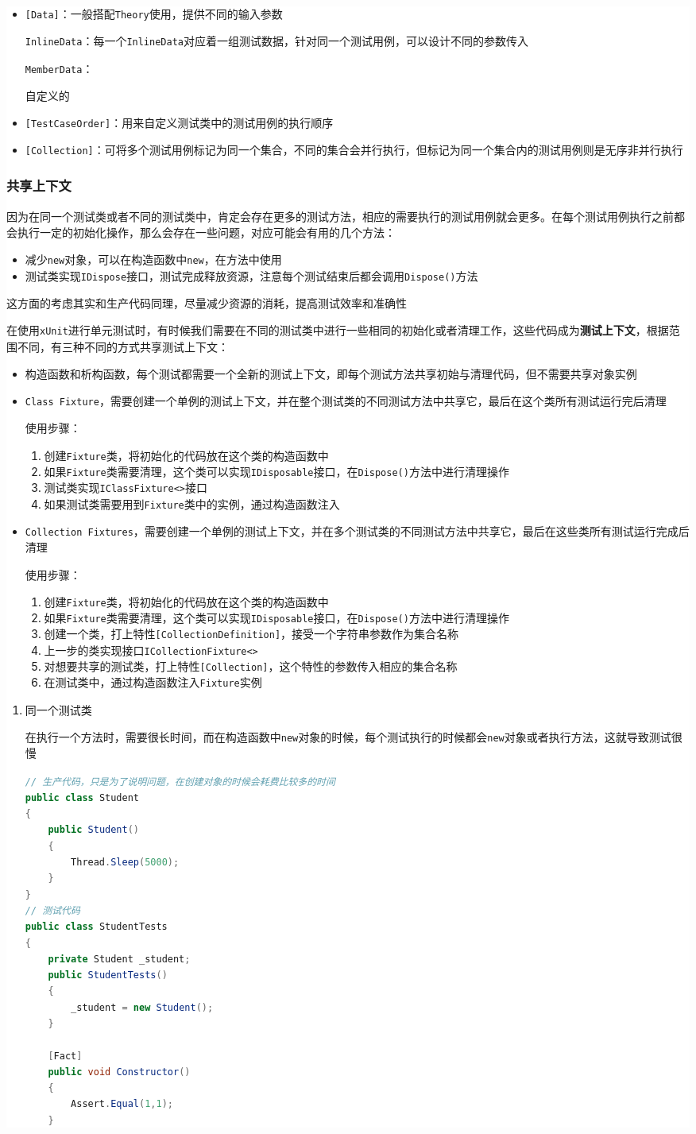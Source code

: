 + `[Data]`：一般搭配`Theory`使用，提供不同的输入参数

  `InlineData`：每一个`InlineData`对应着一组测试数据，针对同一个测试用例，可以设计不同的参数传入

  `MemberData`：

  自定义的

+ `[TestCaseOrder]`：用来自定义测试类中的测试用例的执行顺序

+ `[Collection]`：可将多个测试用例标记为同一个集合，不同的集合会并行执行，但标记为同一个集合内的测试用例则是无序非并行执行

### 共享上下文

因为在同一个测试类或者不同的测试类中，肯定会存在更多的测试方法，相应的需要执行的测试用例就会更多。在每个测试用例执行之前都会执行一定的初始化操作，那么会存在一些问题，对应可能会有用的几个方法：

+ 减少`new`对象，可以在构造函数中`new`，在方法中使用
+ 测试类实现`IDispose`接口，测试完成释放资源，注意每个测试结束后都会调用`Dispose()`方法

这方面的考虑其实和生产代码同理，尽量减少资源的消耗，提高测试效率和准确性

在使用`xUnit`进行单元测试时，有时候我们需要在不同的测试类中进行一些相同的初始化或者清理工作，这些代码成为**测试上下文**，根据范围不同，有三种不同的方式共享测试上下文：

+ 构造函数和析构函数，每个测试都需要一个全新的测试上下文，即每个测试方法共享初始与清理代码，但不需要共享对象实例

+ `Class Fixture`，需要创建一个单例的测试上下文，并在整个测试类的不同测试方法中共享它，最后在这个类所有测试运行完后清理

  使用步骤：

  1. 创建`Fixture`类，将初始化的代码放在这个类的构造函数中
  2. 如果`Fixture`类需要清理，这个类可以实现`IDisposable`接口，在`Dispose()`方法中进行清理操作
  3. 测试类实现`IClassFixture<>`接口
  4. 如果测试类需要用到`Fixture`类中的实例，通过构造函数注入

+ `Collection Fixtures`，需要创建一个单例的测试上下文，并在多个测试类的不同测试方法中共享它，最后在这些类所有测试运行完成后清理

  使用步骤：

  1. 创建`Fixture`类，将初始化的代码放在这个类的构造函数中
  2. 如果`Fixture`类需要清理，这个类可以实现`IDisposable`接口，在`Dispose()`方法中进行清理操作
  3. 创建一个类，打上特性`[CollectionDefinition]`，接受一个字符串参数作为集合名称
  4. 上一步的类实现接口`ICollectionFixture<>`
  5. 对想要共享的测试类，打上特性`[Collection]`，这个特性的参数传入相应的集合名称
  6. 在测试类中，通过构造函数注入`Fixture`实例

1. 同一个测试类

   在执行一个方法时，需要很长时间，而在构造函数中`new`对象的时候，每个测试执行的时候都会`new`对象或者执行方法，这就导致测试很慢

   ```c#
   // 生产代码，只是为了说明问题，在创建对象的时候会耗费比较多的时间
   public class Student
   {
       public Student()
       {
           Thread.Sleep(5000);
       }
   }
   // 测试代码
   public class StudentTests
   {
       private Student _student;
       public StudentTests()
       {
           _student = new Student();
       }
   
       [Fact]
       public void Constructor()
       {
           Assert.Equal(1,1);
       }
   ```
